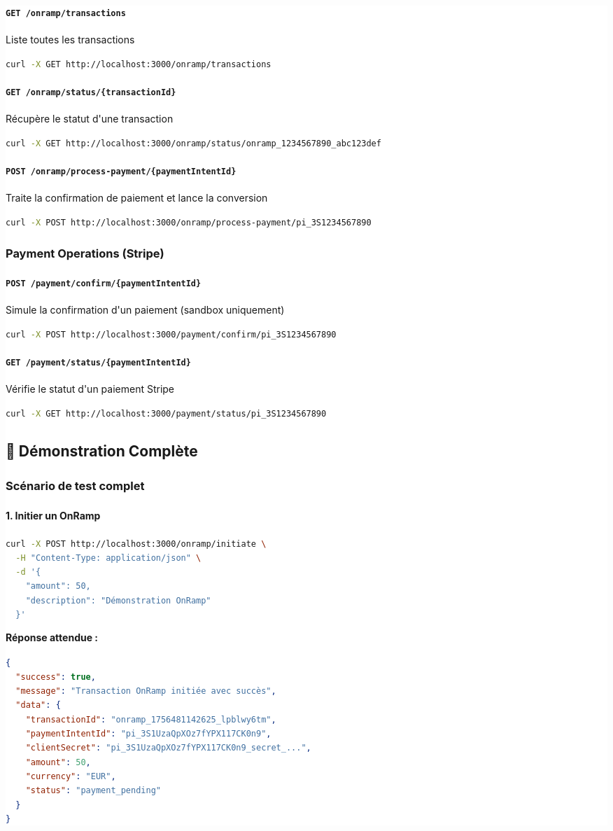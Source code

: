 #### `GET /onramp/transactions`
Liste toutes les transactions
```bash
curl -X GET http://localhost:3000/onramp/transactions
```

#### `GET /onramp/status/{transactionId}`
Récupère le statut d'une transaction
```bash
curl -X GET http://localhost:3000/onramp/status/onramp_1234567890_abc123def
```

#### `POST /onramp/process-payment/{paymentIntentId}`
Traite la confirmation de paiement et lance la conversion
```bash
curl -X POST http://localhost:3000/onramp/process-payment/pi_3S1234567890
```

### Payment Operations (Stripe)

#### `POST /payment/confirm/{paymentIntentId}`
Simule la confirmation d'un paiement (sandbox uniquement)
```bash
curl -X POST http://localhost:3000/payment/confirm/pi_3S1234567890
```

#### `GET /payment/status/{paymentIntentId}`
Vérifie le statut d'un paiement Stripe
```bash
curl -X GET http://localhost:3000/payment/status/pi_3S1234567890
```

## 🧪 Démonstration Complète

### Scénario de test complet

#### 1. Initier un OnRamp
```bash
curl -X POST http://localhost:3000/onramp/initiate \
  -H "Content-Type: application/json" \
  -d '{
    "amount": 50,
    "description": "Démonstration OnRamp"
  }'
```

**Réponse attendue :**
```json
{
  "success": true,
  "message": "Transaction OnRamp initiée avec succès",
  "data": {
    "transactionId": "onramp_1756481142625_lpblwy6tm",
    "paymentIntentId": "pi_3S1UzaQpXOz7fYPX117CK0n9",
    "clientSecret": "pi_3S1UzaQpXOz7fYPX117CK0n9_secret_...",
    "amount": 50,
    "currency": "EUR",
    "status": "payment_pending"
  }
}
```
